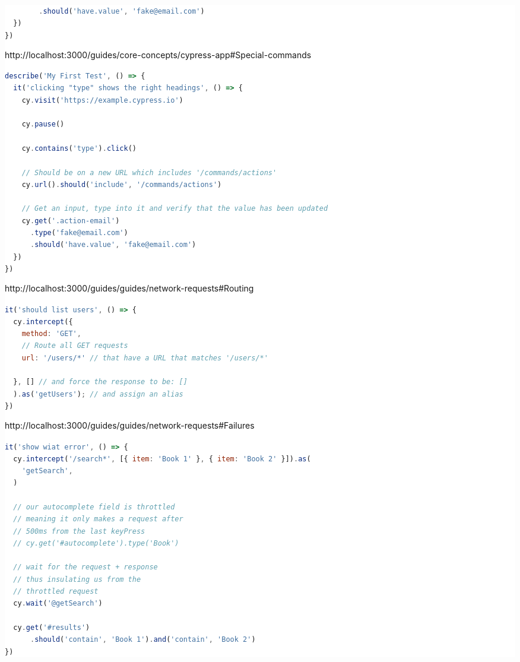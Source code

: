 ```js
        .should('have.value', 'fake@email.com')
  })
})
```

http://localhost:3000/guides/core-concepts/cypress-app#Special-commands
```js
describe('My First Test', () => {
  it('clicking "type" shows the right headings', () => {
    cy.visit('https://example.cypress.io')

    cy.pause()

    cy.contains('type').click()

    // Should be on a new URL which includes '/commands/actions'
    cy.url().should('include', '/commands/actions')

    // Get an input, type into it and verify that the value has been updated
    cy.get('.action-email')
      .type('fake@email.com')
      .should('have.value', 'fake@email.com')
  })
})
```

http://localhost:3000/guides/guides/network-requests#Routing
```js
it('should list users', () => {
  cy.intercept({
    method: 'GET',
    // Route all GET requests
    url: '/users/*' // that have a URL that matches '/users/*'

  }, [] // and force the response to be: []
  ).as('getUsers'); // and assign an alias
})
```

http://localhost:3000/guides/guides/network-requests#Failures
```js
it('show wiat error', () => {
  cy.intercept('/search*', [{ item: 'Book 1' }, { item: 'Book 2' }]).as(
    'getSearch',
  )

  // our autocomplete field is throttled
  // meaning it only makes a request after
  // 500ms from the last keyPress
  // cy.get('#autocomplete').type('Book')

  // wait for the request + response
  // thus insulating us from the
  // throttled request
  cy.wait('@getSearch')

  cy.get('#results')
      .should('contain', 'Book 1').and('contain', 'Book 2')
})
```
